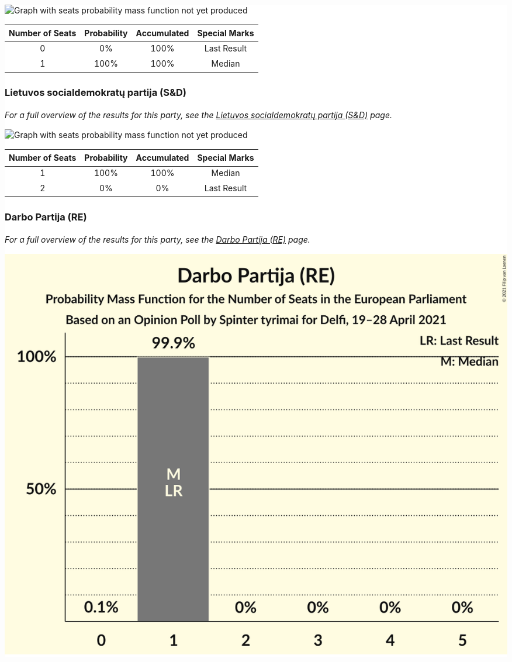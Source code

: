![Graph with seats probability mass function not yet produced](2021-04-28-Spintertyrimai-seats-pmf-laisvėspartijare.png "Seats Probability Mass Function")

| Number of Seats | Probability | Accumulated | Special Marks |
|:---------------:|:-----------:|:-----------:|:-------------:|
| 0 | 0% | 100% | Last Result |
| 1 | 100% | 100% | Median |

### Lietuvos socialdemokratų partija (S&D)

*For a full overview of the results for this party, see the [Lietuvos socialdemokratų partija (S&D)](party-lietuvossocialdemokratųpartijasd.html) page.*

![Graph with seats probability mass function not yet produced](2021-04-28-Spintertyrimai-seats-pmf-lietuvossocialdemokratųpartijasd.png "Seats Probability Mass Function")

| Number of Seats | Probability | Accumulated | Special Marks |
|:---------------:|:-----------:|:-----------:|:-------------:|
| 1 | 100% | 100% | Median |
| 2 | 0% | 0% | Last Result |

### Darbo Partija (RE)

*For a full overview of the results for this party, see the [Darbo Partija (RE)](party-darbopartijare.html) page.*

![Graph with seats probability mass function not yet produced](2021-04-28-Spintertyrimai-seats-pmf-darbopartijare.png "Seats Probability Mass Function")
